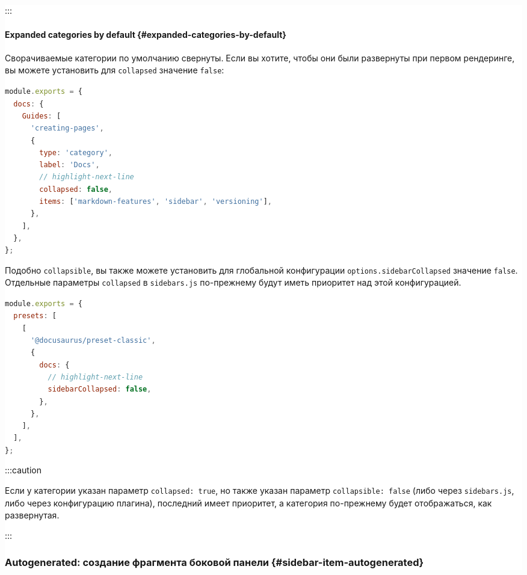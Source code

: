 :::

#### Expanded categories by default {#expanded-categories-by-default}

Сворачиваемые категории по умолчанию свернуты. Если вы хотите, чтобы они были развернуты при первом рендеринге, вы можете установить для `collapsed` значение `false`:

```js title="sidebars.js"
module.exports = {
  docs: {
    Guides: [
      'creating-pages',
      {
        type: 'category',
        label: 'Docs',
        // highlight-next-line
        collapsed: false,
        items: ['markdown-features', 'sidebar', 'versioning'],
      },
    ],
  },
};
```

Подобно `collapsible`, вы также можете установить для глобальной конфигурации `options.sidebarCollapsed` значение `false`. Отдельные параметры `collapsed` в `sidebars.js` по-прежнему будут иметь приоритет над этой конфигурацией.

```js title="docusaurus.config.js"
module.exports = {
  presets: [
    [
      '@docusaurus/preset-classic',
      {
        docs: {
          // highlight-next-line
          sidebarCollapsed: false,
        },
      },
    ],
  ],
};
```

:::caution

Если у категории указан параметр `collapsed: true`, но также указан параметр `collapsible: false` (либо через `sidebars.js`, либо через конфигурацию плагина), последний имеет приоритет, а категория по-прежнему будет отображаться, как развернутая.

:::

### Autogenerated: создание фрагмента боковой панели {#sidebar-item-autogenerated}


  [sidebarID: string]: Sidebar;
